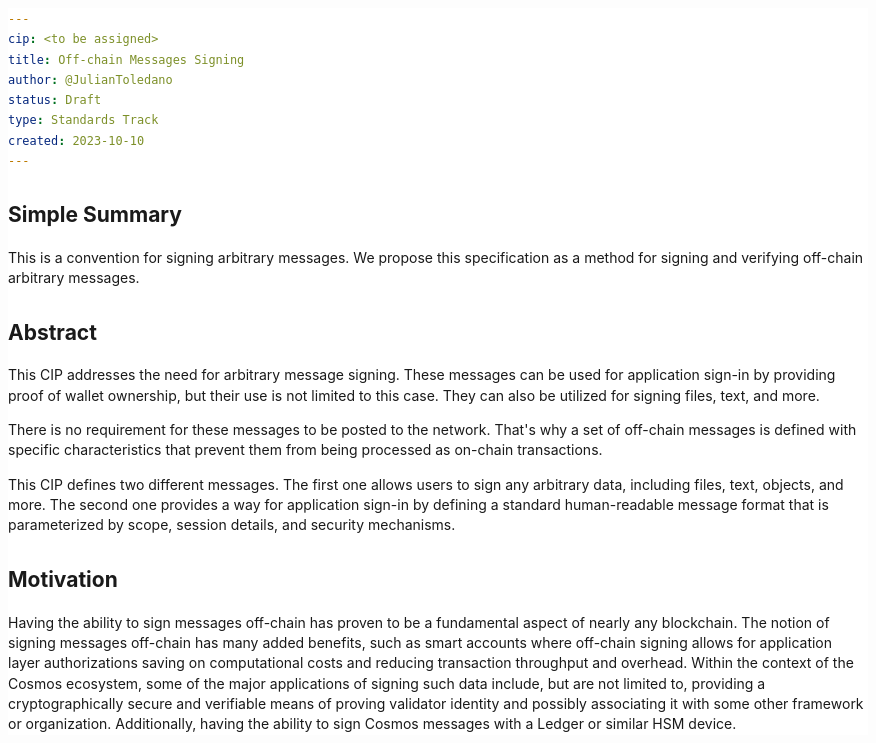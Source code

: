 ```yaml
---
cip: <to be assigned>
title: Off-chain Messages Signing
author: @JulianToledano
status: Draft
type: Standards Track
created: 2023-10-10
---
```


## Simple Summary

This is a convention for signing arbitrary messages. We propose this specification as a method for signing and
verifying off-chain arbitrary messages.

## Abstract

This CIP addresses the need for arbitrary message signing. These messages can be used for application sign-in by
providing proof of wallet ownership, but their use is not limited to this case. They can also be utilized for signing
files, text, and more.

There is no requirement for these messages to be posted to the network. That's why a set of off-chain messages is
defined with specific characteristics that prevent them from being processed as on-chain transactions.

This CIP defines two different messages. The first one allows users to sign any arbitrary data, including files, text,
objects, and more. The second one provides a way for application sign-in by defining a standard human-readable message
format that is parameterized by scope, session details, and security mechanisms.

## Motivation

Having the ability to sign messages off-chain has proven to be a fundamental aspect of nearly any blockchain.
The notion of signing messages off-chain has many added benefits, such as smart accounts where off-chain signing allows 
for application layer authorizations saving on computational costs and reducing  transaction throughput and overhead.
Within the context of the Cosmos ecosystem, some of the major applications of signing such data include, but are not
limited to, providing a cryptographically secure and verifiable means of proving validator  identity and possibly
associating it with some other framework or organization. Additionally, having the ability to sign Cosmos messages
with a Ledger or similar HSM device.
